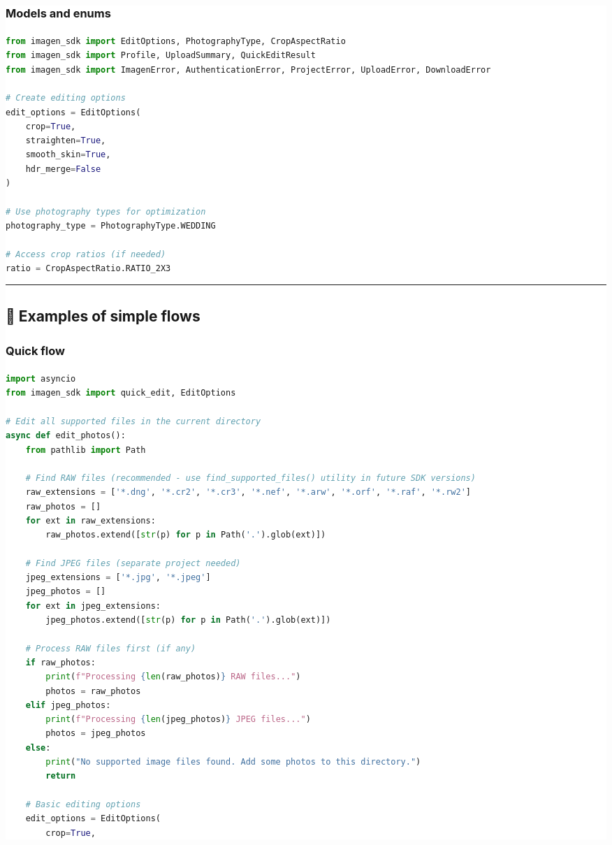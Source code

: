 ```python
```

### **Models and enums**

```python
from imagen_sdk import EditOptions, PhotographyType, CropAspectRatio
from imagen_sdk import Profile, UploadSummary, QuickEditResult
from imagen_sdk import ImagenError, AuthenticationError, ProjectError, UploadError, DownloadError

# Create editing options
edit_options = EditOptions(
    crop=True,
    straighten=True,
    smooth_skin=True,
    hdr_merge=False
)

# Use photography types for optimization
photography_type = PhotographyType.WEDDING

# Access crop ratios (if needed)
ratio = CropAspectRatio.RATIO_2X3
```

---

## 📖 Examples of simple flows

### **Quick flow**
```python
import asyncio
from imagen_sdk import quick_edit, EditOptions

# Edit all supported files in the current directory
async def edit_photos():
    from pathlib import Path
    
    # Find RAW files (recommended - use find_supported_files() utility in future SDK versions)
    raw_extensions = ['*.dng', '*.cr2', '*.cr3', '*.nef', '*.arw', '*.orf', '*.raf', '*.rw2']
    raw_photos = []
    for ext in raw_extensions:
        raw_photos.extend([str(p) for p in Path('.').glob(ext)])
    
    # Find JPEG files (separate project needed)
    jpeg_extensions = ['*.jpg', '*.jpeg']
    jpeg_photos = []
    for ext in jpeg_extensions:
        jpeg_photos.extend([str(p) for p in Path('.').glob(ext)])
    
    # Process RAW files first (if any)
    if raw_photos:
        print(f"Processing {len(raw_photos)} RAW files...")
        photos = raw_photos
    elif jpeg_photos:
        print(f"Processing {len(jpeg_photos)} JPEG files...")
        photos = jpeg_photos
    else:
        print("No supported image files found. Add some photos to this directory.")
        return
    
    # Basic editing options
    edit_options = EditOptions(
        crop=True,
```